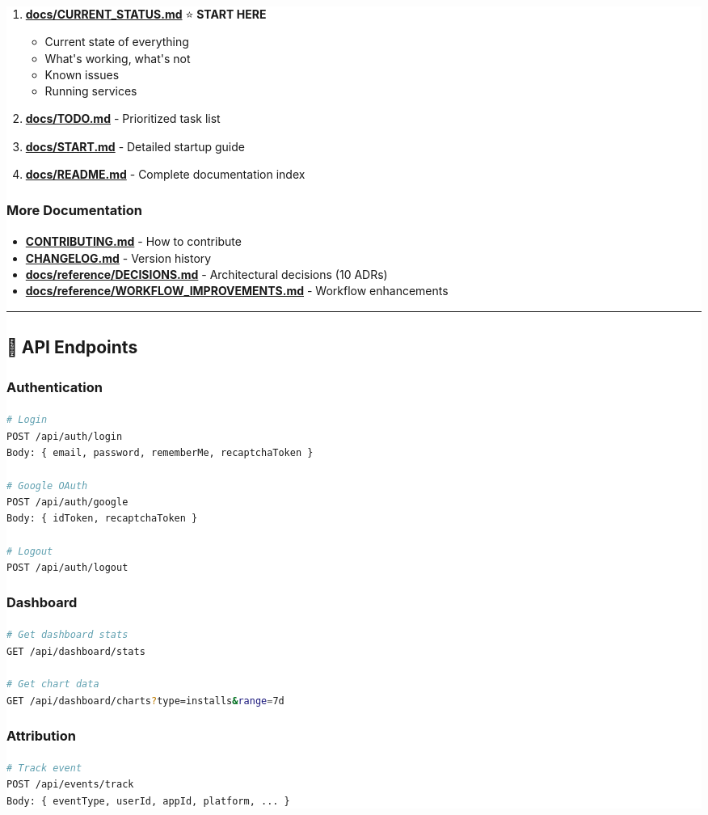 1. **[docs/CURRENT_STATUS.md](docs/CURRENT_STATUS.md)** ⭐ **START HERE**
   - Current state of everything
   - What's working, what's not
   - Known issues
   - Running services

2. **[docs/TODO.md](docs/TODO.md)** - Prioritized task list
3. **[docs/START.md](docs/START.md)** - Detailed startup guide
4. **[docs/README.md](docs/README.md)** - Complete documentation index

### More Documentation

- **[CONTRIBUTING.md](CONTRIBUTING.md)** - How to contribute
- **[CHANGELOG.md](CHANGELOG.md)** - Version history
- **[docs/reference/DECISIONS.md](docs/reference/DECISIONS.md)** - Architectural decisions (10 ADRs)
- **[docs/reference/WORKFLOW_IMPROVEMENTS.md](docs/reference/WORKFLOW_IMPROVEMENTS.md)** - Workflow enhancements

---

## 🔌 API Endpoints

### Authentication

```bash
# Login
POST /api/auth/login
Body: { email, password, rememberMe, recaptchaToken }

# Google OAuth
POST /api/auth/google
Body: { idToken, recaptchaToken }

# Logout
POST /api/auth/logout
```

### Dashboard

```bash
# Get dashboard stats
GET /api/dashboard/stats

# Get chart data
GET /api/dashboard/charts?type=installs&range=7d
```

### Attribution

```bash
# Track event
POST /api/events/track
Body: { eventType, userId, appId, platform, ... }
```
